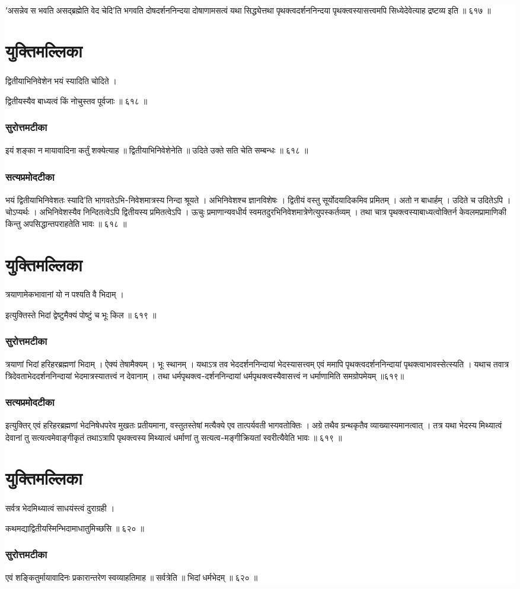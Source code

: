 ‘असन्नेव स भवति असद्ब्रह्मेति वेद चेदि’ति भगवति दोषदर्शननिन्दया दोषाणामसत्वं यथा सिद्ध्येत्तथा पृथक्त्वदर्शननिन्दया पृथक्त्वस्यासत्त्वमपि सिध्येदेवेत्याह द्रष्टव्य इति ॥ ६१७ ॥

# **युक्तिमल्लिका**

द्वितीयाभिनिवेशेन भयं स्यादिति चोदिते ।

द्वितीयस्यैव बाध्यत्वं किं नोचुस्तव पूर्वजाः ॥ ६१८ ॥

### **सुरोत्तमटीका**

इयं शङ्का न मायावादिना कर्तुं शक्येत्याह ॥ द्वितीयाभिनिवेशेनेति ॥ उदिते उक्ते सति चेति सम्बन्धः ॥ ६१८ ॥

### **सत्यप्रमोदटीका**

भयं द्वितीयाभिनिवेशतः स्यादि’ति भागवतेऽभि-निवेशमात्रस्य निन्दा श्रूयते । अभिनिवेशश्च ज्ञानविशेषः । द्वितीयं वस्तु सूर्योदयादिकमिव प्रमितम् । अतो न बाधार्हम् । उदिते च उदितेऽपि । चोऽप्यर्थः । अभिनिवेशस्यैव निन्दितत्वेऽपि द्वितीयस्य प्रमितत्वेऽपि । ऊचुः प्रमाणान्यवधीर्य स्वमतदुरभिनिवेशमात्रेणेत्युपस्कर्तव्यम् । तथा चात्र पृथक्त्वस्याबाध्यत्वोक्तिर्न केवलमप्रामाणिकी किन्तु अपसिद्धान्तपराहतेति भावः ॥ ६१८ ॥

# **युक्तिमल्लिका**

त्रयाणामेकभावानां यो न पश्यति वै भिदाम् ।

इत्युक्तिस्ते भिदां द्वेष्टुमैक्यं पोष्टुं च भूः किल ॥ ६१९ ॥

### **सुरोत्तमटीका**

त्रयाणां भिदां हरिहरब्रह्मणां भिदाम् । ऐक्यं तेषामैक्यम् । भूः स्थानम् । यथाऽत्र तव भेददर्शननिन्दायां भेदस्यासत्त्वम् एवं ममापि पृथक्त्वदर्शननिन्दायां पृथक्त्वाभावस्सेत्स्यति । यथाच तवात्र त्रिदेवताभेददर्शननिन्दायां भेदमात्रस्यातत्त्वं न देवानाम् । तथा धर्मपृथक्त्व-दर्शननिन्दायां धर्मपृथक्त्वस्यैवासत्त्वं न धर्माणामिति समग्रोपमेयम् ॥६१९॥

### **सत्यप्रमोदटीका**

इत्युक्तिर् एवं हरिहरब्रह्मणां भेदनिषेधपरेव मुखतः प्रतीयमाना, वस्तुतस्तेषां मत्यैक्ये एव तात्पर्यवती भागवतोक्तिः । अग्रे तथैव ग्रन्थकृतैव व्याख्यास्यमानत्वात् । तत्र यथा भेदस्य मिथ्यात्वं देवानां तु सत्यत्वमेवाङ्गीकृतं तथाऽत्रापि पृथक्त्वस्य मिथ्यात्वं धर्माणां तु सत्यत्व-मङ्गीक्रियतां स्वरीत्यैवेति भावः ॥ ६१९ ॥

# **युक्तिमल्लिका**

सर्वत्र भेदमिथ्यात्वं साधयंस्त्वं दुराग्रही ।

कथमद्याद्वितीयस्मिन्भिदामाधातुमिच्छसि ॥ ६२० ॥

### **सुरोत्तमटीका**

एवं शङ्कितुर्मायावादिनः प्रकारान्तरेण स्वव्याहतिमाह ॥ सर्वत्रेति ॥ भिदां धर्मभेदम् ॥ ६२० ॥
